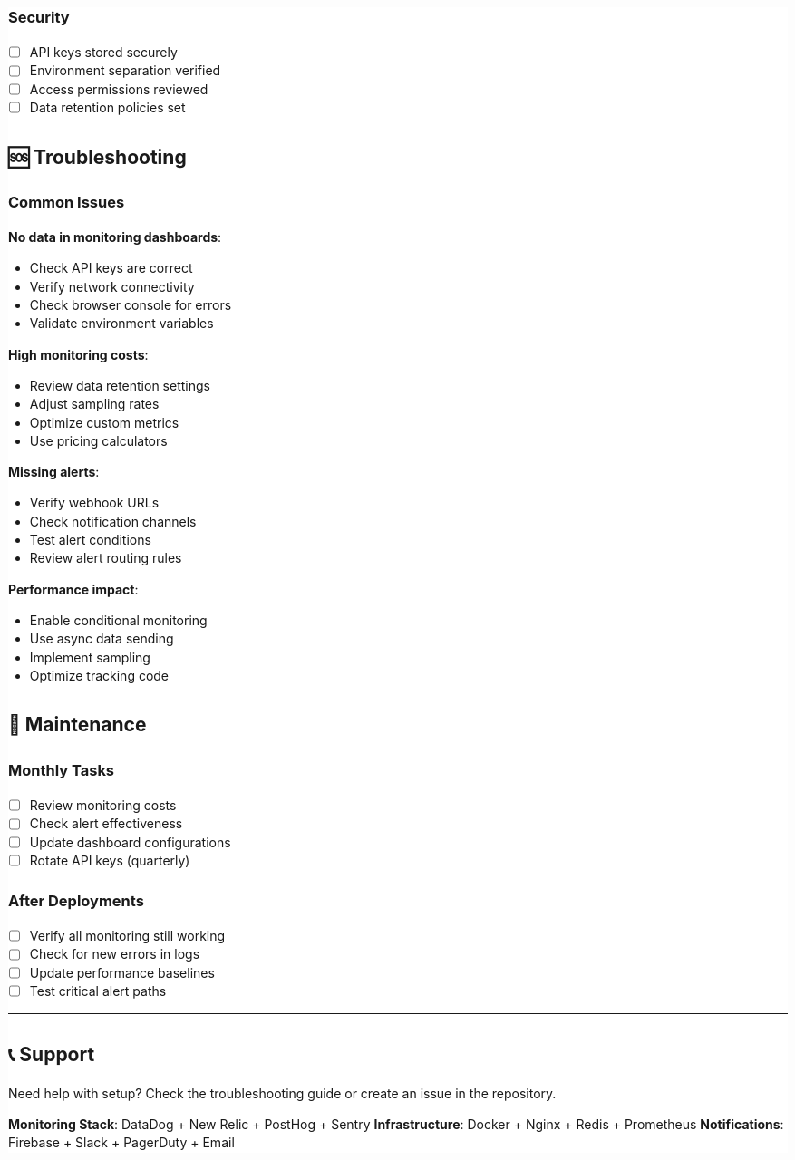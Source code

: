 ### Security
- [ ] API keys stored securely
- [ ] Environment separation verified
- [ ] Access permissions reviewed
- [ ] Data retention policies set

## 🆘 Troubleshooting

### Common Issues

**No data in monitoring dashboards**:
- Check API keys are correct
- Verify network connectivity
- Check browser console for errors
- Validate environment variables

**High monitoring costs**:
- Review data retention settings
- Adjust sampling rates
- Optimize custom metrics
- Use pricing calculators

**Missing alerts**:
- Verify webhook URLs
- Check notification channels
- Test alert conditions
- Review alert routing rules

**Performance impact**:
- Enable conditional monitoring
- Use async data sending
- Implement sampling
- Optimize tracking code

## 🔄 Maintenance

### Monthly Tasks
- [ ] Review monitoring costs
- [ ] Check alert effectiveness
- [ ] Update dashboard configurations
- [ ] Rotate API keys (quarterly)

### After Deployments
- [ ] Verify all monitoring still working
- [ ] Check for new errors in logs
- [ ] Update performance baselines
- [ ] Test critical alert paths

---

## 📞 Support

Need help with setup? Check the troubleshooting guide or create an issue in the repository.

**Monitoring Stack**: DataDog + New Relic + PostHog + Sentry
**Infrastructure**: Docker + Nginx + Redis + Prometheus
**Notifications**: Firebase + Slack + PagerDuty + Email